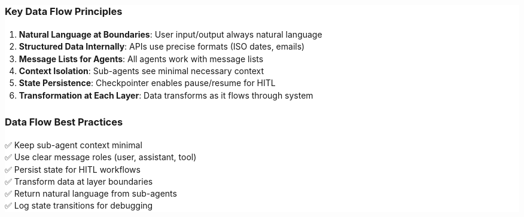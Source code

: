 ### Key Data Flow Principles

1. **Natural Language at Boundaries**: User input/output always natural language
2. **Structured Data Internally**: APIs use precise formats (ISO dates, emails)
3. **Message Lists for Agents**: All agents work with message lists
4. **Context Isolation**: Sub-agents see minimal necessary context
5. **State Persistence**: Checkpointer enables pause/resume for HITL
6. **Transformation at Each Layer**: Data transforms as it flows through system

### Data Flow Best Practices

✅ Keep sub-agent context minimal  
✅ Use clear message roles (user, assistant, tool)  
✅ Persist state for HITL workflows  
✅ Transform data at layer boundaries  
✅ Return natural language from sub-agents  
✅ Log state transitions for debugging  
